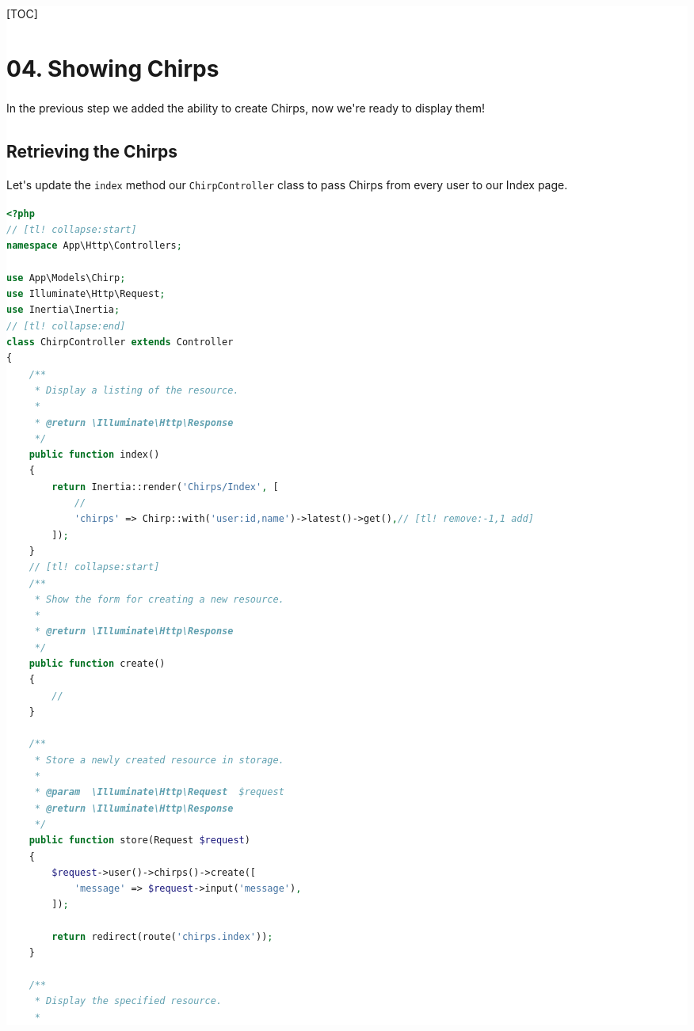 [TOC]

# <b>04.</b> Showing Chirps

In the previous step we added the ability to create Chirps, now we're ready to display them!

## Retrieving the Chirps

Let's update the `index` method our `ChirpController` class to pass Chirps from every user to our Index page.

```php filename=app/Http/Controllers/ChirpController.php
<?php
// [tl! collapse:start]
namespace App\Http\Controllers;

use App\Models\Chirp;
use Illuminate\Http\Request;
use Inertia\Inertia;
// [tl! collapse:end]
class ChirpController extends Controller
{
    /**
     * Display a listing of the resource.
     *
     * @return \Illuminate\Http\Response
     */
    public function index()
    {
        return Inertia::render('Chirps/Index', [
            //
            'chirps' => Chirp::with('user:id,name')->latest()->get(),// [tl! remove:-1,1 add]
        ]);
    }
    // [tl! collapse:start]
    /**
     * Show the form for creating a new resource.
     *
     * @return \Illuminate\Http\Response
     */
    public function create()
    {
        //
    }

    /**
     * Store a newly created resource in storage.
     *
     * @param  \Illuminate\Http\Request  $request
     * @return \Illuminate\Http\Response
     */
    public function store(Request $request)
    {
        $request->user()->chirps()->create([
            'message' => $request->input('message'),
        ]);

        return redirect(route('chirps.index'));
    }

    /**
     * Display the specified resource.
     *
```
